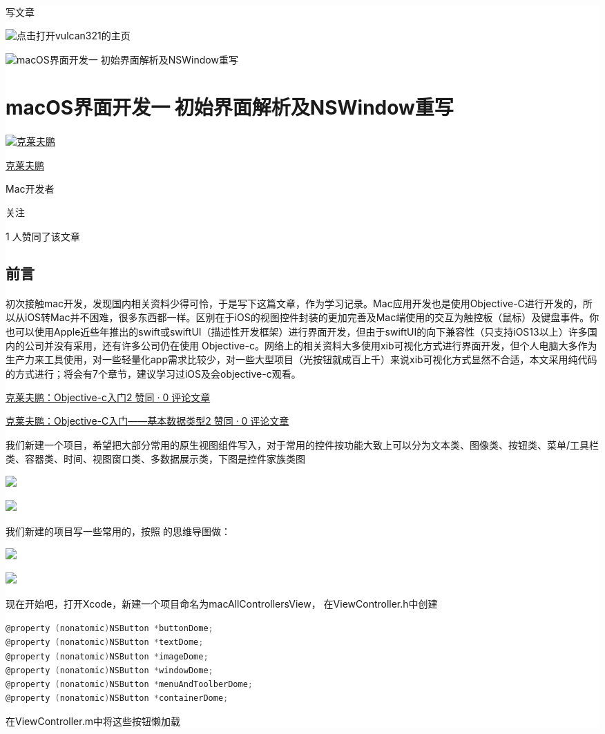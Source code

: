 写文章

![点击打开vulcan321的主页](https://picx.zhimg.com/v2-abed1a8c04700ba7d72b45195223e0ff_is.jpg?source=32738c0c)

![macOS界面开发一 初始界面解析及NSWindow重写](https://pica.zhimg.com/v2-f087a8189be1c6a577fec16f01ad244c_1440w.jpg?source=172ae18b)

# macOS界面开发一 初始界面解析及NSWindow重写

[![克莱夫鹏](https://pica.zhimg.com/v2-abed1a8c04700ba7d72b45195223e0ff_xs.jpg?source=172ae18b)](https://zhuanlan.zhihu.com//www.zhihu.com/people/ke-lai-fu-peng)

[克莱夫鹏](https://zhuanlan.zhihu.com//www.zhihu.com/people/ke-lai-fu-peng)

Mac开发者

关注

1 人赞同了该文章

## 前言

初次接触mac开发，发现国内相关资料少得可怜，于是写下这篇文章，作为学习记录。Mac应用开发也是使用Objective-C进行开发的，所以从iOS转Mac并不困难，很多东西都一样。区别在于iOS的视图控件封装的更加完善及Mac端使用的交互为触控板（鼠标）及键盘事件。你也可以使用Apple近些年推出的swift或swiftUI（描述性开发框架）进行界面开发，但由于swiftUI的向下兼容性（只支持iOS13以上）许多国内的公司并没有采用，还有许多公司仍在使用 Objective-c。网络上的相关资料大多使用xib可视化方式进行界面开发，但个人电脑大多作为生产力来工具使用，对一些轻量化app需求比较少，对一些大型项目（光按钮就成百上千）来说xib可视化方式显然不合适，本文采用纯代码的方式进行；将会有7个章节，建议学习过iOS及会objective-c观看。

[克莱夫鹏：Objective-c入门2 赞同 · 0 评论文章](https://zhuanlan.zhihu.com/p/521387087)

[克莱夫鹏：Objective-C入门——基本数据类型2 赞同 · 0 评论文章](https://zhuanlan.zhihu.com/p/523935515)

我们新建一个项目，希望把大部分常用的原生视图组件写入，对于常用的控件按功能大致上可以分为文本类、图像类、按钮类、菜单/工具栏类、容器类、时间、视图窗口类、多数据展示类，下图是控件家族类图

![](https://pic2.zhimg.com/v2-367c60fbd2ff0bc16fad3abfe69a6129_b.jpg)

![](https://pic2.zhimg.com/80/v2-367c60fbd2ff0bc16fad3abfe69a6129_720w.webp)

我们新建的项目写一些常用的，按照 的思维导图做：

![](https://pic1.zhimg.com/v2-b6ddac682493d931ab3345d24eb4641c_b.jpg)

![](https://pic1.zhimg.com/80/v2-b6ddac682493d931ab3345d24eb4641c_720w.webp)

现在开始吧，打开Xcode，新建一个项目命名为macAllControllersView， 在ViewController.h中创建

```objective-c
@property (nonatomic)NSButton *buttonDome;
@property (nonatomic)NSButton *textDome;
@property (nonatomic)NSButton *imageDome;
@property (nonatomic)NSButton *windowDome;
@property (nonatomic)NSButton *menuAndToolberDome;
@property (nonatomic)NSButton *containerDome;
```

在ViewController.m中将这些按钮懒加载
